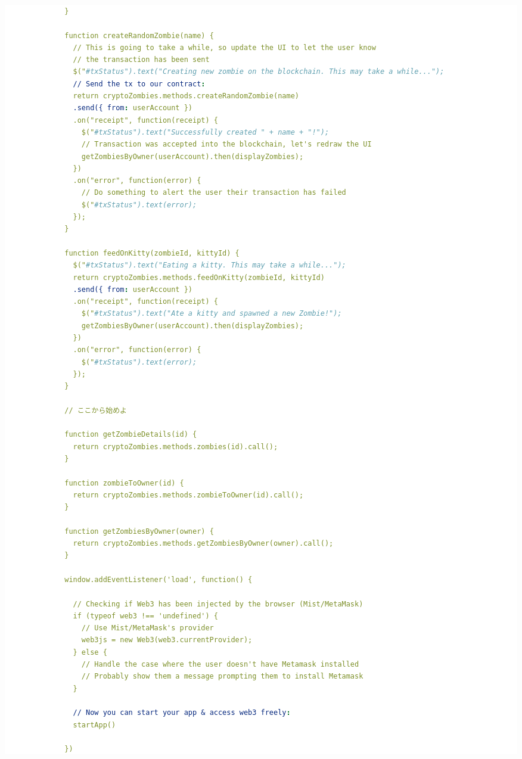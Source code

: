 ```yaml
              }

              function createRandomZombie(name) {
                // This is going to take a while, so update the UI to let the user know
                // the transaction has been sent
                $("#txStatus").text("Creating new zombie on the blockchain. This may take a while...");
                // Send the tx to our contract:
                return cryptoZombies.methods.createRandomZombie(name)
                .send({ from: userAccount })
                .on("receipt", function(receipt) {
                  $("#txStatus").text("Successfully created " + name + "!");
                  // Transaction was accepted into the blockchain, let's redraw the UI
                  getZombiesByOwner(userAccount).then(displayZombies);
                })
                .on("error", function(error) {
                  // Do something to alert the user their transaction has failed
                  $("#txStatus").text(error);
                });
              }

              function feedOnKitty(zombieId, kittyId) {
                $("#txStatus").text("Eating a kitty. This may take a while...");
                return cryptoZombies.methods.feedOnKitty(zombieId, kittyId)
                .send({ from: userAccount })
                .on("receipt", function(receipt) {
                  $("#txStatus").text("Ate a kitty and spawned a new Zombie!");
                  getZombiesByOwner(userAccount).then(displayZombies);
                })
                .on("error", function(error) {
                  $("#txStatus").text(error);
                });
              }

              // ここから始めよ

              function getZombieDetails(id) {
                return cryptoZombies.methods.zombies(id).call();
              }

              function zombieToOwner(id) {
                return cryptoZombies.methods.zombieToOwner(id).call();
              }

              function getZombiesByOwner(owner) {
                return cryptoZombies.methods.getZombiesByOwner(owner).call();
              }

              window.addEventListener('load', function() {

                // Checking if Web3 has been injected by the browser (Mist/MetaMask)
                if (typeof web3 !== 'undefined') {
                  // Use Mist/MetaMask's provider
                  web3js = new Web3(web3.currentProvider);
                } else {
                  // Handle the case where the user doesn't have Metamask installed
                  // Probably show them a message prompting them to install Metamask
                }

                // Now you can start your app & access web3 freely:
                startApp()

              })
```